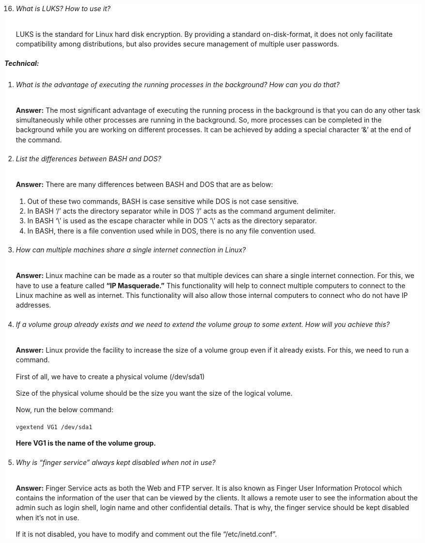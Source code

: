 16. ###### What is LUKS? How to use it?

    LUKS is the standard for Linux hard disk encryption. By providing a standard on-disk-format, it does not only facilitate compatibility among distributions, but also provides secure management of multiple user passwords.

##### Technical:

1. ###### What is the advantage of executing the running processes in the background? How can you do that?

   **Answer:** The most significant advantage of executing the running process in the background is that you can do any other task  simultaneously while other processes are running in the background. So,  more processes can be completed in the background while you are working  on different processes. It can be achieved by adding a special character ‘&’ at the end of the command. 

2. ###### List the differences between BASH and DOS?

   **Answer:** There are many differences between BASH and DOS that are as below:

   1. Out of these two commands, BASH is case sensitive while DOS is not case sensitive.
   2. In BASH ‘/’ acts the directory separator while in DOS ‘/’ acts as the command argument delimiter.
   3. In BASH ‘\’ is used as the escape character while in DOS ‘\’ acts as the directory separator.
   4. In BASH, there is a file convention used while in DOS, there is no any file convention used.

3. ###### How can multiple machines share a single internet connection in Linux?

   **Answer:** Linux machine can be made as a router so that  multiple devices can share a single internet connection. For this, we  have to use a feature called **“IP Masquerade.”** This functionality  will help to connect multiple computers to connect to the Linux machine  as well as internet. This functionality will also allow those internal  computers to connect who do not have IP addresses. 

4. ######  If a volume group already exists and we need to extend the volume group to some extent. How will you achieve this?

   **Answer:** Linux provide  the facility to increase the size of a volume group even if it already  exists. For this, we need to run a command.

   First of all, we have to create a physical volume (/dev/sda1)

   Size of the physical volume should be the size you want the size of the logical volume.

   Now, run the below command:

   ```
   vgextend VG1 /dev/sda1
   ```

   **Here VG1 is the name of the volume group.**

5. ###### Why is “finger service” always kept disabled when not in use?

   **Answer:** Finger Service  acts as both the Web and FTP server. It is also known as Finger User  Information Protocol which contains the information of the user that can  be viewed by the clients. It allows a remote user to see the  information about the admin such as login shell, login name and other  confidential details. That is why, the finger service should be kept  disabled when it’s not in use.

   If it is not disabled, you have to modify and comment out the file “/etc/inetd.conf”.
